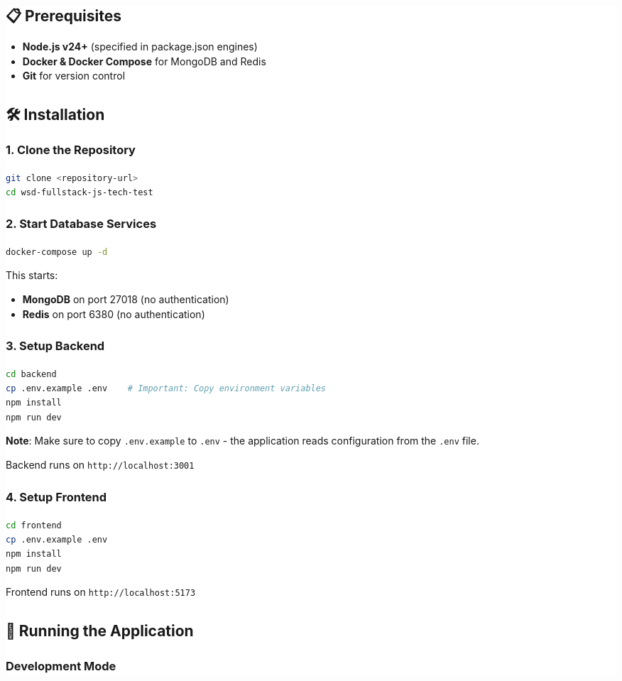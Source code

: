 ## 📋 Prerequisites

- **Node.js v24+** (specified in package.json engines)
- **Docker & Docker Compose** for MongoDB and Redis
- **Git** for version control

## 🛠️ Installation

### 1. Clone the Repository

```bash
git clone <repository-url>
cd wsd-fullstack-js-tech-test
```

### 2. Start Database Services

```bash
docker-compose up -d
```

This starts:
- **MongoDB** on port 27018 (no authentication)
- **Redis** on port 6380 (no authentication)

### 3. Setup Backend

```bash
cd backend
cp .env.example .env    # Important: Copy environment variables
npm install
npm run dev
```

**Note**: Make sure to copy `.env.example` to `.env` - the application reads configuration from the `.env` file.

Backend runs on `http://localhost:3001`

### 4. Setup Frontend

```bash
cd frontend
cp .env.example .env
npm install
npm run dev
```

Frontend runs on `http://localhost:5173`

## 🎯 Running the Application

### Development Mode
